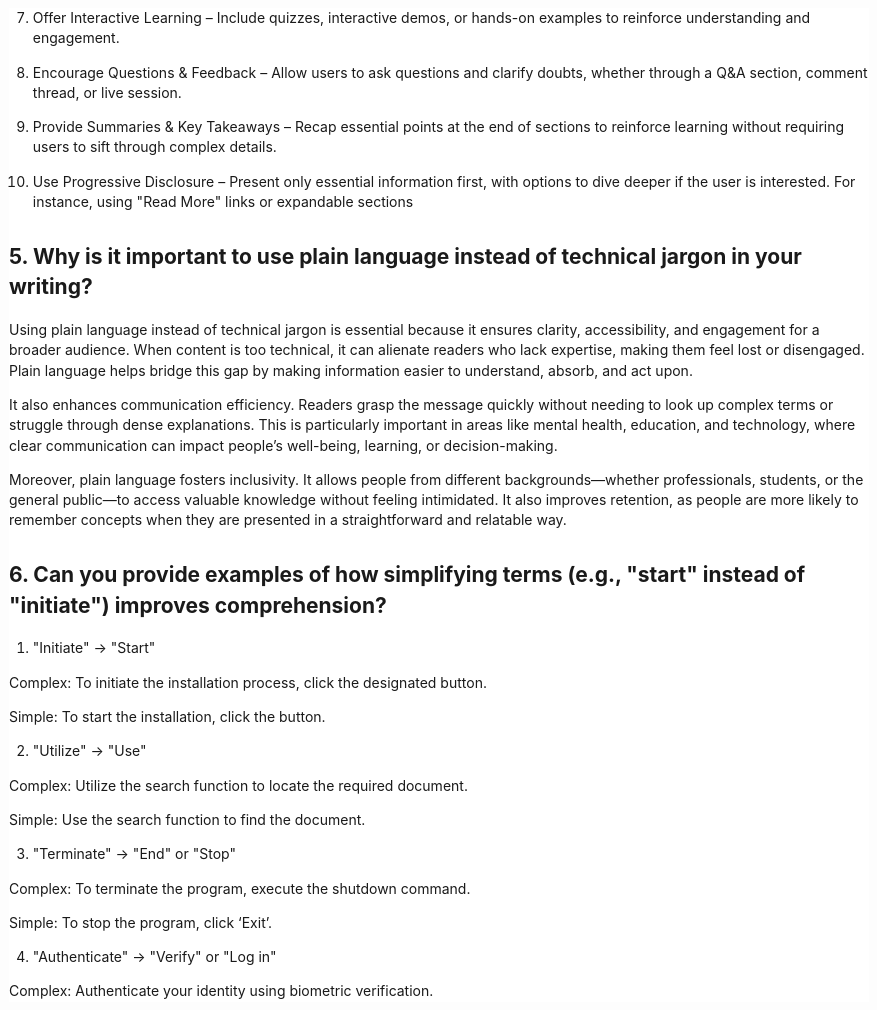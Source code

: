 
7. Offer Interactive Learning – Include quizzes, interactive demos, or hands-on examples to reinforce understanding and engagement.


8. Encourage Questions & Feedback – Allow users to ask questions and clarify doubts, whether through a Q&A section, comment thread, or live session.


9. Provide Summaries & Key Takeaways – Recap essential points at the end of sections to reinforce learning without requiring users to sift through complex details.


10. Use Progressive Disclosure – Present only essential information first, with options to dive deeper if the user is interested. For instance, using "Read More" links or expandable sections


## 5. Why is it important to use plain language instead of technical jargon in your writing?
Using plain language instead of technical jargon is essential because it ensures clarity, accessibility, and engagement for a broader audience. When content is too technical, it can alienate readers who lack expertise, making them feel lost or disengaged. Plain language helps bridge this gap by making information easier to understand, absorb, and act upon.

It also enhances communication efficiency. Readers grasp the message quickly without needing to look up complex terms or struggle through dense explanations. This is particularly important in areas like mental health, education, and technology, where clear communication can impact people’s well-being, learning, or decision-making.

Moreover, plain language fosters inclusivity. It allows people from different backgrounds—whether professionals, students, or the general public—to access valuable knowledge without feeling intimidated. It also improves retention, as people are more likely to remember concepts when they are presented in a straightforward and relatable way.


## 6. Can you provide examples of how simplifying terms (e.g., "start" instead of "initiate") improves comprehension?
1. "Initiate" → "Start"

Complex: To initiate the installation process, click the designated button.

Simple: To start the installation, click the button.


2. "Utilize" → "Use"

Complex: Utilize the search function to locate the required document.

Simple: Use the search function to find the document.


3. "Terminate" → "End" or "Stop"

Complex: To terminate the program, execute the shutdown command.

Simple: To stop the program, click ‘Exit’.


4. "Authenticate" → "Verify" or "Log in"

Complex: Authenticate your identity using biometric verification.
